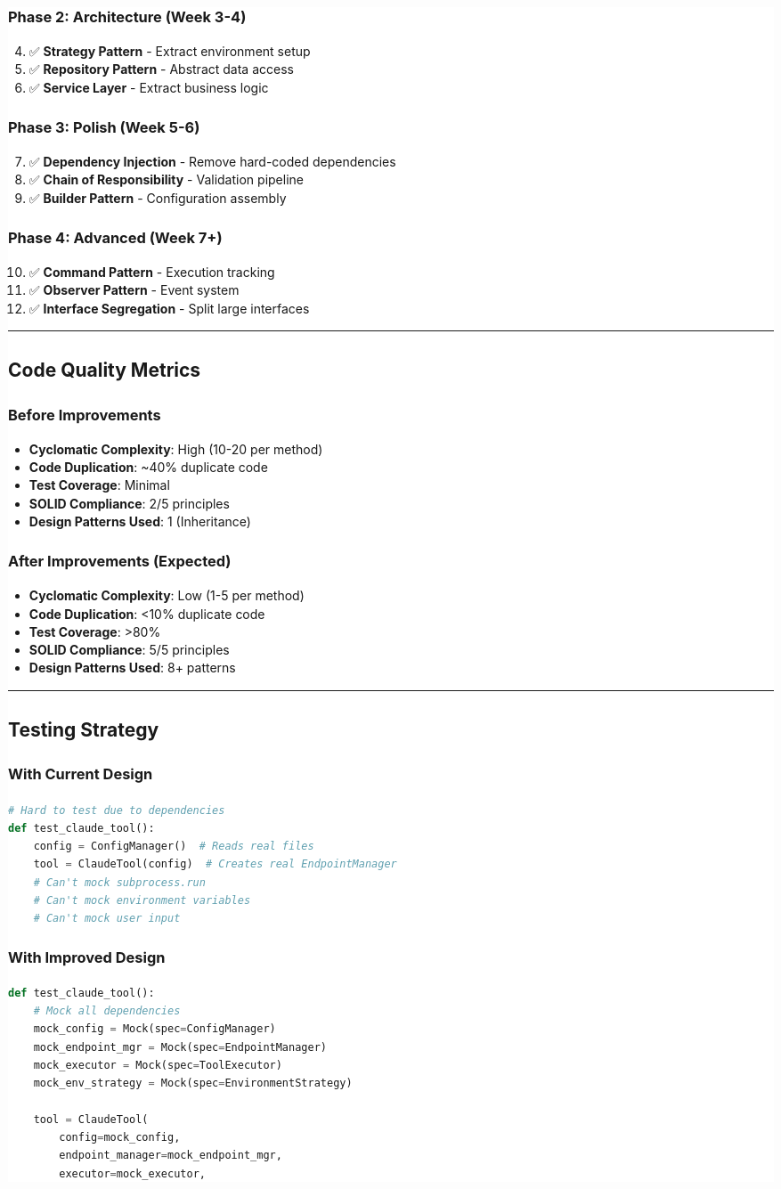 ### Phase 2: Architecture (Week 3-4)
4. ✅ **Strategy Pattern** - Extract environment setup
5. ✅ **Repository Pattern** - Abstract data access
6. ✅ **Service Layer** - Extract business logic

### Phase 3: Polish (Week 5-6)
7. ✅ **Dependency Injection** - Remove hard-coded dependencies
8. ✅ **Chain of Responsibility** - Validation pipeline
9. ✅ **Builder Pattern** - Configuration assembly

### Phase 4: Advanced (Week 7+)
10. ✅ **Command Pattern** - Execution tracking
11. ✅ **Observer Pattern** - Event system
12. ✅ **Interface Segregation** - Split large interfaces

---

## Code Quality Metrics

### Before Improvements
- **Cyclomatic Complexity**: High (10-20 per method)
- **Code Duplication**: ~40% duplicate code
- **Test Coverage**: Minimal
- **SOLID Compliance**: 2/5 principles
- **Design Patterns Used**: 1 (Inheritance)

### After Improvements (Expected)
- **Cyclomatic Complexity**: Low (1-5 per method)
- **Code Duplication**: <10% duplicate code
- **Test Coverage**: >80%
- **SOLID Compliance**: 5/5 principles
- **Design Patterns Used**: 8+ patterns

---

## Testing Strategy

### With Current Design
```python
# Hard to test due to dependencies
def test_claude_tool():
    config = ConfigManager()  # Reads real files
    tool = ClaudeTool(config)  # Creates real EndpointManager
    # Can't mock subprocess.run
    # Can't mock environment variables
    # Can't mock user input
```

### With Improved Design
```python
def test_claude_tool():
    # Mock all dependencies
    mock_config = Mock(spec=ConfigManager)
    mock_endpoint_mgr = Mock(spec=EndpointManager)
    mock_executor = Mock(spec=ToolExecutor)
    mock_env_strategy = Mock(spec=EnvironmentStrategy)

    tool = ClaudeTool(
        config=mock_config,
        endpoint_manager=mock_endpoint_mgr,
        executor=mock_executor,
```